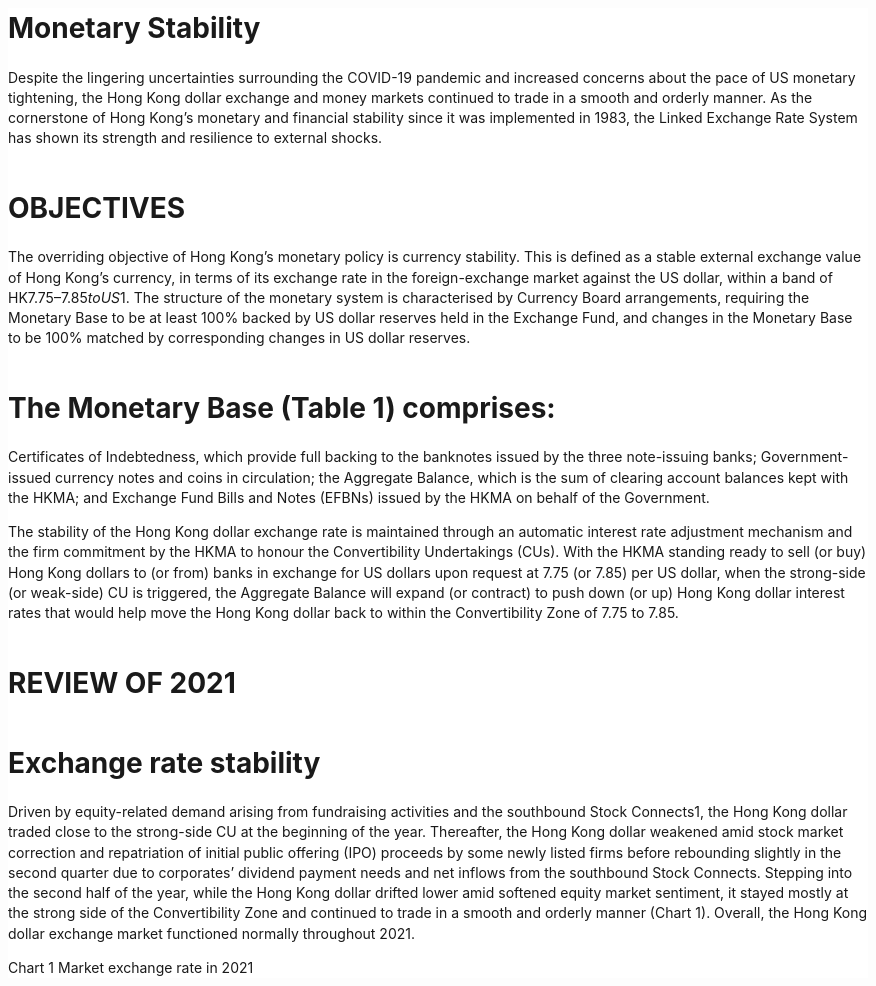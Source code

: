 # Monetary Stability

Despite the lingering uncertainties surrounding the COVID-19 pandemic and increased concerns about the pace of US monetary tightening, the Hong Kong dollar exchange and money markets continued to trade in a smooth and orderly manner.  As the cornerstone of Hong Kong’s monetary and financial stability since it was implemented in 1983, the Linked Exchange Rate System has shown its strength and resilience to external shocks.

# OBJECTIVES

The overriding objective of Hong Kong’s monetary policy is currency stability.  This is defined as a stable external exchange value of Hong Kong’s currency, in terms of its exchange rate in the foreign-exchange market against the US dollar, within a band of HK$7.75–7.85 to US$1. The structure of the monetary system is characterised by Currency Board arrangements, requiring the Monetary Base to be at least 100% backed by US dollar reserves held in the Exchange Fund, and changes in the Monetary Base to be 100% matched by corresponding changes in US dollar reserves.

# The Monetary Base (Table 1) comprises:

Certificates of Indebtedness, which provide full backing to the banknotes issued by the three note-issuing banks; Government-issued currency notes and coins in circulation; the Aggregate Balance, which is the sum of clearing account balances kept with the HKMA; and Exchange Fund Bills and Notes (EFBNs) issued by the HKMA on behalf of the Government.

The stability of the Hong Kong dollar exchange rate is maintained through an automatic interest rate adjustment mechanism and the firm commitment by the HKMA to honour the Convertibility Undertakings (CUs).  With the HKMA standing ready to sell (or buy) Hong Kong dollars to (or from) banks in exchange for US dollars upon request at 7.75 (or 7.85) per US dollar, when the strong-side (or weak-side) CU is triggered, the Aggregate Balance will expand (or contract) to push down (or up) Hong Kong dollar interest rates that would help move the Hong Kong dollar back to within the Convertibility Zone of 7.75 to 7.85.

# REVIEW OF 2021

# Exchange rate stability

Driven by equity-related demand arising from fundraising activities and the southbound Stock Connects1, the Hong Kong dollar traded close to the strong-side CU at the beginning of the year.  Thereafter, the Hong Kong dollar weakened amid stock market correction and repatriation of initial public offering (IPO) proceeds by some newly listed firms before rebounding slightly in the second quarter due to corporates’ dividend payment needs and net inflows from the southbound Stock Connects.  Stepping into the second half of the year, while the Hong Kong dollar drifted lower amid softened equity market sentiment, it stayed mostly at the strong side of the Convertibility Zone and continued to trade in a smooth and orderly manner (Chart 1).  Overall, the Hong Kong dollar exchange market functioned normally throughout 2021.

Chart 1 Market exchange rate in 2021
